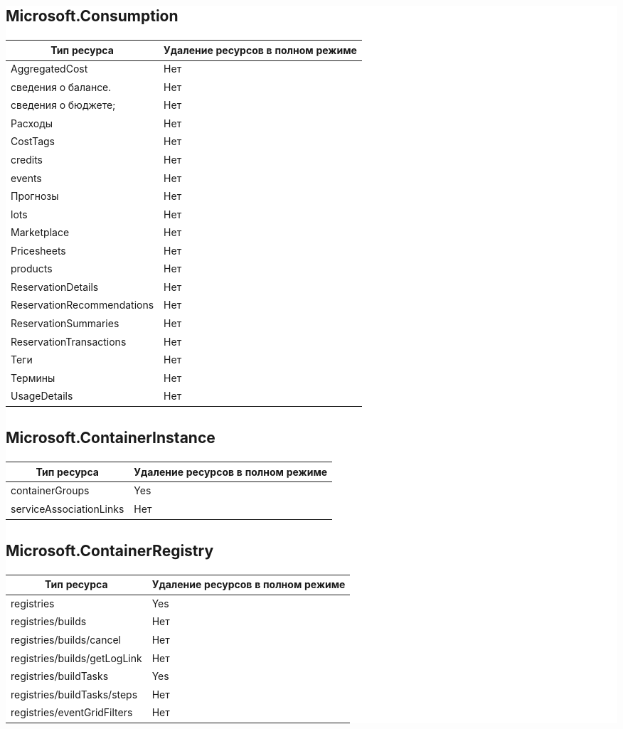 ## <a name="microsoftconsumption"></a>Microsoft.Consumption
| Тип ресурса | Удаление ресурсов в полном режиме |
| ------------- | ----------- |
| AggregatedCost | Нет  | 
| сведения о балансе. | Нет  | 
| сведения о бюджете; | Нет  | 
| Расходы | Нет  | 
| CostTags | Нет  | 
| credits | Нет  | 
| events | Нет  | 
| Прогнозы | Нет  | 
| lots | Нет  | 
| Marketplace | Нет  | 
| Pricesheets | Нет  | 
| products | Нет  | 
| ReservationDetails | Нет  | 
| ReservationRecommendations | Нет  | 
| ReservationSummaries | Нет  | 
| ReservationTransactions | Нет  | 
| Теги | Нет  | 
| Термины | Нет  | 
| UsageDetails | Нет  | 

## <a name="microsoftcontainerinstance"></a>Microsoft.ContainerInstance
| Тип ресурса | Удаление ресурсов в полном режиме |
| ------------- | ----------- |
| containerGroups | Yes | 
| serviceAssociationLinks | Нет  | 

## <a name="microsoftcontainerregistry"></a>Microsoft.ContainerRegistry
| Тип ресурса | Удаление ресурсов в полном режиме |
| ------------- | ----------- |
| registries | Yes | 
| registries/builds | Нет  | 
| registries/builds/cancel | Нет  | 
| registries/builds/getLogLink | Нет  | 
| registries/buildTasks | Yes | 
| registries/buildTasks/steps | Нет  | 
| registries/eventGridFilters | Нет  | 
